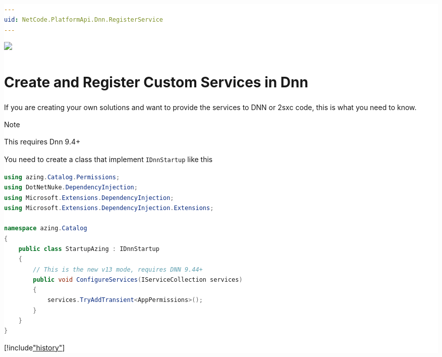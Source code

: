 ```yaml
---
uid: NetCode.PlatformApi.Dnn.RegisterService
---
```


<img src="~/assets/features/platform-dnn.svg" width="100%">

# Create and Register Custom Services in Dnn

If you are creating your own solutions and want to provide the services to DNN or 2sxc code, this is what you need to know.

> [!NOTE]
> This requires Dnn 9.4+

You need to create a class that implement `IDnnStartup` like this

```c#
using azing.Catalog.Permissions;
using DotNetNuke.DependencyInjection;
using Microsoft.Extensions.DependencyInjection;
using Microsoft.Extensions.DependencyInjection.Extensions;

namespace azing.Catalog
{
    public class StartupAzing : IDnnStartup
    {
        // This is the new v13 mode, requires DNN 9.44+
        public void ConfigureServices(IServiceCollection services)
        {
            services.TryAddTransient<AppPermissions>();
        }
    }
}

```

[!include["history"](../../services/_history.md)]
